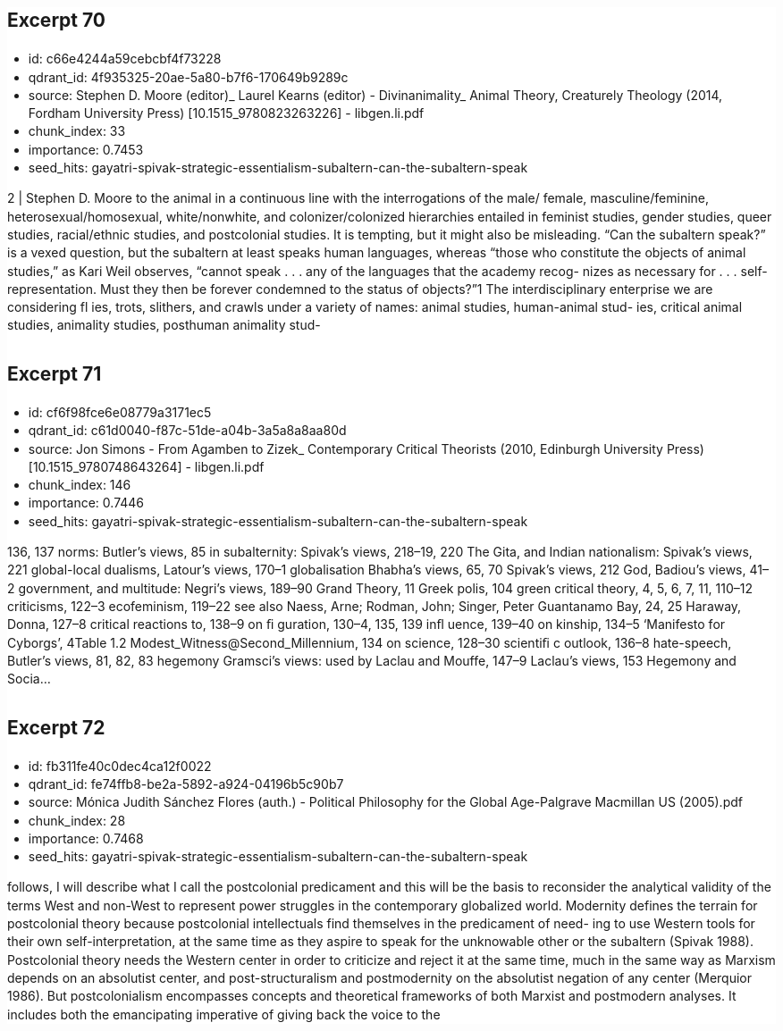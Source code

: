 ## Excerpt 70
- id: c66e4244a59cebcbf4f73228
- qdrant_id: 4f935325-20ae-5a80-b7f6-170649b9289c
- source: Stephen D. Moore (editor)_ Laurel Kearns (editor) - Divinanimality_ Animal Theory, Creaturely Theology (2014, Fordham University Press) [10.1515_9780823263226] - libgen.li.pdf
- chunk_index: 33
- importance: 0.7453
- seed_hits: gayatri-spivak-strategic-essentialism-subaltern-can-the-subaltern-speak

2 | Stephen D. Moore to the animal in a continuous line with the interrogations of the male/ female, masculine/feminine, heterosexual/homosexual, white/nonwhite, and colonizer/colonized hierarchies entailed in feminist studies, gender studies, queer studies, racial/ethnic studies, and postcolonial studies. It is tempting, but it might also be misleading. “Can the subaltern speak?” is a vexed question, but the subaltern at least speaks human languages, whereas “those who constitute the objects of animal studies,” as Kari Weil observes, “cannot speak . . . any of the languages that the academy recog- nizes as necessary for . . . self-representation. Must they then be forever condemned to the status of objects?”1 The interdisciplinary enterprise we are considering fl ies, trots, slithers, and crawls under a variety of names: animal studies, human-animal stud- ies, critical animal studies, animality studies, posthuman animality stud-

## Excerpt 71
- id: cf6f98fce6e08779a3171ec5
- qdrant_id: c61d0040-f87c-51de-a04b-3a5a8a8aa80d
- source: Jon Simons - From Agamben to Zizek_ Contemporary Critical Theorists (2010, Edinburgh University Press) [10.1515_9780748643264] - libgen.li.pdf
- chunk_index: 146
- importance: 0.7446
- seed_hits: gayatri-spivak-strategic-essentialism-subaltern-can-the-subaltern-speak

136, 137 norms: Butler’s views, 85 in subalternity: Spivak’s views, 218–19, 220 The Gita, and Indian nationalism: Spivak’s views, 221 global-local dualisms, Latour’s views, 170–1 globalisation Bhabha’s views, 65, 70 Spivak’s views, 212 God, Badiou’s views, 41–2 government, and multitude: Negri’s views, 189–90 Grand Theory, 11 Greek polis, 104 green critical theory, 4, 5, 6, 7, 11, 110–12 criticisms, 122–3 ecofeminism, 119–22 see also Naess, Arne; Rodman, John; Singer, Peter Guantanamo Bay, 24, 25 Haraway, Donna, 127–8 critical reactions to, 138–9 on ﬁ guration, 130–4, 135, 139 inﬂ uence, 139–40 on kinship, 134–5 ‘Manifesto for Cyborgs’, 4Table 1.2 Modest_Witness@Second_Millennium, 134 on science, 128–30 scientiﬁ c outlook, 136–8 hate-speech, Butler’s views, 81, 82, 83 hegemony Gramsci’s views: used by Laclau and Mouffe, 147–9 Laclau’s views, 153 Hegemony and Socia…

## Excerpt 72
- id: fb311fe40c0dec4ca12f0022
- qdrant_id: fe74ffb8-be2a-5892-a924-04196b5c90b7
- source: Mónica Judith Sánchez Flores (auth.) - Political Philosophy for the Global Age-Palgrave Macmillan US (2005).pdf
- chunk_index: 28
- importance: 0.7468
- seed_hits: gayatri-spivak-strategic-essentialism-subaltern-can-the-subaltern-speak

follows, I will describe what I call the postcolonial predicament and this will be the basis to reconsider the analytical validity of the terms West and non-West to represent power struggles in the contemporary globalized world. Modernity defines the terrain for postcolonial theory because postcolonial intellectuals find themselves in the predicament of need- ing to use Western tools for their own self-interpretation, at the same time as they aspire to speak for the unknowable other or the subaltern (Spivak 1988). Postcolonial theory needs the Western center in order to criticize and reject it at the same time, much in the same way as Marxism depends on an absolutist center, and post-structuralism and postmodernity on the absolutist negation of any center (Merquior 1986). But postcolonialism encompasses concepts and theoretical frameworks of both Marxist and postmodern analyses. It includes both the emancipating imperative of giving back the voice to the
